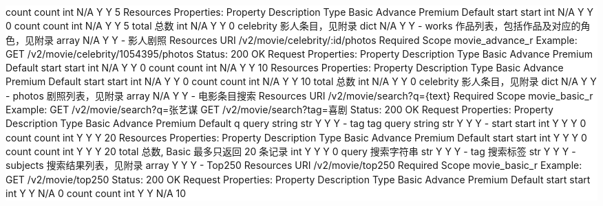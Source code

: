 count	count	int	N/A	Y	Y	5
Resources Properties:
Property	Description	Type	Basic	Advance	Premium	Default
start	start	int	N/A	Y	Y	0
count	count	int	N/A	Y	Y	5
total	总数	int	N/A	Y	Y	0
celebrity	影人条目，见附录	dict	N/A	Y	Y	-
works	作品列表，包括作品及对应的角色，见附录	array	N/A	Y	Y	-
影人剧照
Resources URI
/v2/movie/celebrity/:id/photos
Required Scope
movie_advance_r
Example:
GET /v2/movie/celebrity/1054395/photos
Status:
200 OK
Request Properties:
Property	Description	Type	Basic	Advance	Premium	Default
start	start	int	N/A	Y	Y	0
count	count	int	N/A	Y	Y	10
Resources Properties:
Property	Description	Type	Basic	Advance	Premium	Default
start	start	int	N/A	Y	Y	0
count	count	int	N/A	Y	Y	10
total	总数	int	N/A	Y	Y	0
celebrity	影人条目，见附录	dict	N/A	Y	Y	-
photos	剧照列表，见附录	array	N/A	Y	Y	-
电影条目搜索
Resources URI
/v2/movie/search?q={text}
Required Scope
movie_basic_r
Example:
GET /v2/movie/search?q=张艺谋 GET /v2/movie/search?tag=喜剧
Status:
200 OK
Request Properties:
Property	Description	Type	Basic	Advance	Premium	Default
q	query string	str	Y	Y	Y	-
tag	tag query string	str	Y	Y	Y	-
start	start	int	Y	Y	Y	0
count	count	int	Y	Y	Y	20
Resources Properties:
Property	Description	Type	Basic	Advance	Premium	Default
start	start	int	Y	Y	Y	0
count	count	int	Y	Y	Y	20
total	总数, Basic 最多只返回 20 条记录	int	Y	Y	Y	0
query	搜索字符串	str	Y	Y	Y	-
tag	搜索标签	str	Y	Y	Y	-
subjects	搜索结果列表，见附录	array	Y	Y	Y	-
Top250
Resources URI
/v2/movie/top250
Required Scope
movie_basic_r
Example:
GET /v2/movie/top250
Status:
200 OK
Request Properties:
Property	Description	Type	Basic	Advance	Premium	Default
start	start	int	Y	Y	N/A	0
count	count	int	Y	Y	N/A	10